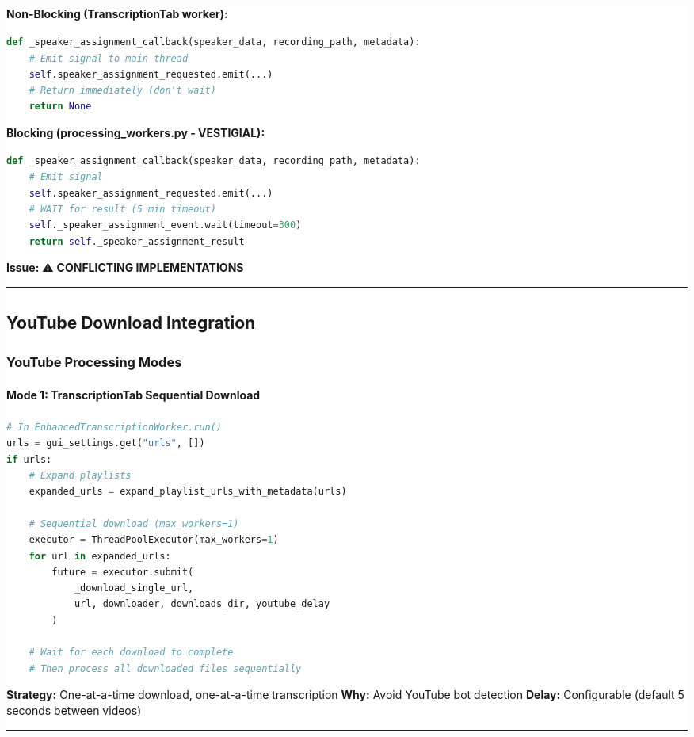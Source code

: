 **Non-Blocking (TranscriptionTab worker):**
```python
def _speaker_assignment_callback(speaker_data, recording_path, metadata):
    # Emit signal to main thread
    self.speaker_assignment_requested.emit(...)
    # Return immediately (don't wait)
    return None
```

**Blocking (processing_workers.py - VESTIGIAL):**
```python
def _speaker_assignment_callback(speaker_data, recording_path, metadata):
    # Emit signal
    self.speaker_assignment_requested.emit(...)
    # WAIT for result (5 min timeout)
    self._speaker_assignment_event.wait(timeout=300)
    return self._speaker_assignment_result
```

**Issue:** ⚠️ **CONFLICTING IMPLEMENTATIONS**

---

## YouTube Download Integration

### YouTube Processing Modes

#### **Mode 1: TranscriptionTab Sequential Download**

```python
# In EnhancedTranscriptionWorker.run()
urls = gui_settings.get("urls", [])
if urls:
    # Expand playlists
    expanded_urls = expand_playlist_urls_with_metadata(urls)
    
    # Sequential download (max_workers=1)
    executor = ThreadPoolExecutor(max_workers=1)
    for url in expanded_urls:
        future = executor.submit(
            _download_single_url,
            url, downloader, downloads_dir, youtube_delay
        )
        
    # Wait for each download to complete
    # Then process all downloaded files sequentially
```

**Strategy:** One-at-a-time download, one-at-a-time transcription
**Why:** Avoid YouTube bot detection
**Delay:** Configurable (default 5 seconds between videos)

---
